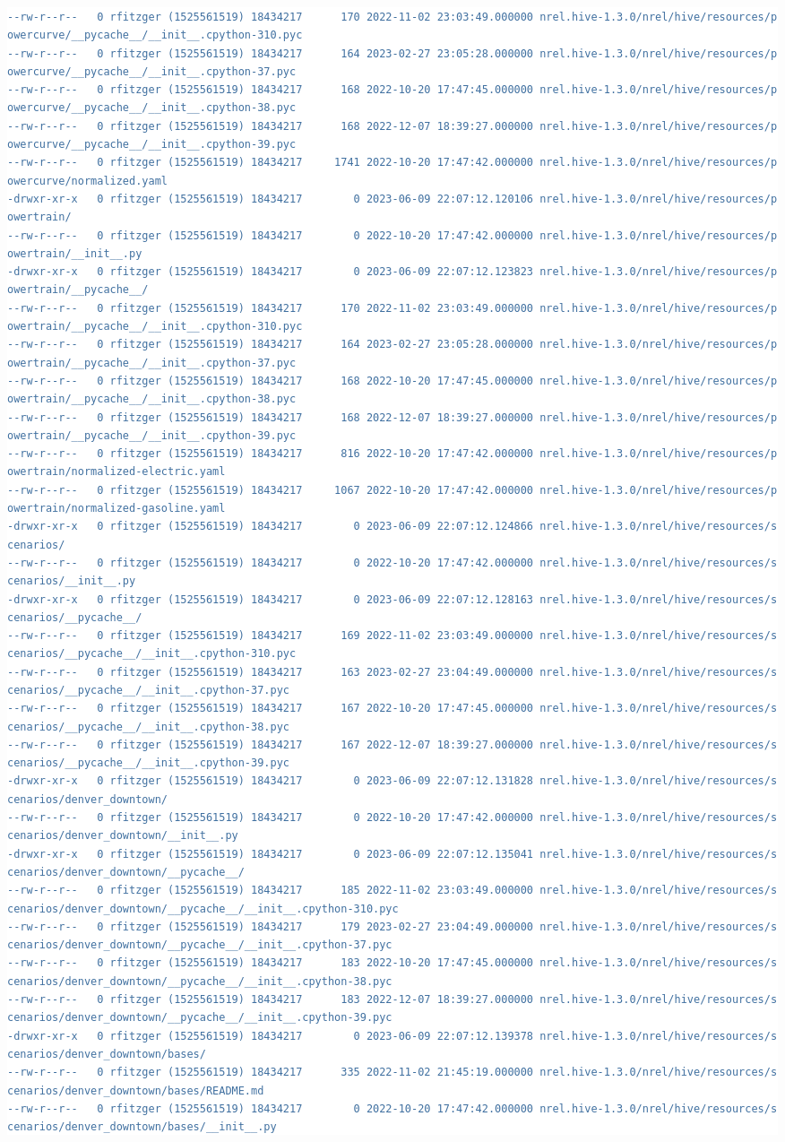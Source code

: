 ```diff
--rw-r--r--   0 rfitzger (1525561519) 18434217      170 2022-11-02 23:03:49.000000 nrel.hive-1.3.0/nrel/hive/resources/powercurve/__pycache__/__init__.cpython-310.pyc
--rw-r--r--   0 rfitzger (1525561519) 18434217      164 2023-02-27 23:05:28.000000 nrel.hive-1.3.0/nrel/hive/resources/powercurve/__pycache__/__init__.cpython-37.pyc
--rw-r--r--   0 rfitzger (1525561519) 18434217      168 2022-10-20 17:47:45.000000 nrel.hive-1.3.0/nrel/hive/resources/powercurve/__pycache__/__init__.cpython-38.pyc
--rw-r--r--   0 rfitzger (1525561519) 18434217      168 2022-12-07 18:39:27.000000 nrel.hive-1.3.0/nrel/hive/resources/powercurve/__pycache__/__init__.cpython-39.pyc
--rw-r--r--   0 rfitzger (1525561519) 18434217     1741 2022-10-20 17:47:42.000000 nrel.hive-1.3.0/nrel/hive/resources/powercurve/normalized.yaml
-drwxr-xr-x   0 rfitzger (1525561519) 18434217        0 2023-06-09 22:07:12.120106 nrel.hive-1.3.0/nrel/hive/resources/powertrain/
--rw-r--r--   0 rfitzger (1525561519) 18434217        0 2022-10-20 17:47:42.000000 nrel.hive-1.3.0/nrel/hive/resources/powertrain/__init__.py
-drwxr-xr-x   0 rfitzger (1525561519) 18434217        0 2023-06-09 22:07:12.123823 nrel.hive-1.3.0/nrel/hive/resources/powertrain/__pycache__/
--rw-r--r--   0 rfitzger (1525561519) 18434217      170 2022-11-02 23:03:49.000000 nrel.hive-1.3.0/nrel/hive/resources/powertrain/__pycache__/__init__.cpython-310.pyc
--rw-r--r--   0 rfitzger (1525561519) 18434217      164 2023-02-27 23:05:28.000000 nrel.hive-1.3.0/nrel/hive/resources/powertrain/__pycache__/__init__.cpython-37.pyc
--rw-r--r--   0 rfitzger (1525561519) 18434217      168 2022-10-20 17:47:45.000000 nrel.hive-1.3.0/nrel/hive/resources/powertrain/__pycache__/__init__.cpython-38.pyc
--rw-r--r--   0 rfitzger (1525561519) 18434217      168 2022-12-07 18:39:27.000000 nrel.hive-1.3.0/nrel/hive/resources/powertrain/__pycache__/__init__.cpython-39.pyc
--rw-r--r--   0 rfitzger (1525561519) 18434217      816 2022-10-20 17:47:42.000000 nrel.hive-1.3.0/nrel/hive/resources/powertrain/normalized-electric.yaml
--rw-r--r--   0 rfitzger (1525561519) 18434217     1067 2022-10-20 17:47:42.000000 nrel.hive-1.3.0/nrel/hive/resources/powertrain/normalized-gasoline.yaml
-drwxr-xr-x   0 rfitzger (1525561519) 18434217        0 2023-06-09 22:07:12.124866 nrel.hive-1.3.0/nrel/hive/resources/scenarios/
--rw-r--r--   0 rfitzger (1525561519) 18434217        0 2022-10-20 17:47:42.000000 nrel.hive-1.3.0/nrel/hive/resources/scenarios/__init__.py
-drwxr-xr-x   0 rfitzger (1525561519) 18434217        0 2023-06-09 22:07:12.128163 nrel.hive-1.3.0/nrel/hive/resources/scenarios/__pycache__/
--rw-r--r--   0 rfitzger (1525561519) 18434217      169 2022-11-02 23:03:49.000000 nrel.hive-1.3.0/nrel/hive/resources/scenarios/__pycache__/__init__.cpython-310.pyc
--rw-r--r--   0 rfitzger (1525561519) 18434217      163 2023-02-27 23:04:49.000000 nrel.hive-1.3.0/nrel/hive/resources/scenarios/__pycache__/__init__.cpython-37.pyc
--rw-r--r--   0 rfitzger (1525561519) 18434217      167 2022-10-20 17:47:45.000000 nrel.hive-1.3.0/nrel/hive/resources/scenarios/__pycache__/__init__.cpython-38.pyc
--rw-r--r--   0 rfitzger (1525561519) 18434217      167 2022-12-07 18:39:27.000000 nrel.hive-1.3.0/nrel/hive/resources/scenarios/__pycache__/__init__.cpython-39.pyc
-drwxr-xr-x   0 rfitzger (1525561519) 18434217        0 2023-06-09 22:07:12.131828 nrel.hive-1.3.0/nrel/hive/resources/scenarios/denver_downtown/
--rw-r--r--   0 rfitzger (1525561519) 18434217        0 2022-10-20 17:47:42.000000 nrel.hive-1.3.0/nrel/hive/resources/scenarios/denver_downtown/__init__.py
-drwxr-xr-x   0 rfitzger (1525561519) 18434217        0 2023-06-09 22:07:12.135041 nrel.hive-1.3.0/nrel/hive/resources/scenarios/denver_downtown/__pycache__/
--rw-r--r--   0 rfitzger (1525561519) 18434217      185 2022-11-02 23:03:49.000000 nrel.hive-1.3.0/nrel/hive/resources/scenarios/denver_downtown/__pycache__/__init__.cpython-310.pyc
--rw-r--r--   0 rfitzger (1525561519) 18434217      179 2023-02-27 23:04:49.000000 nrel.hive-1.3.0/nrel/hive/resources/scenarios/denver_downtown/__pycache__/__init__.cpython-37.pyc
--rw-r--r--   0 rfitzger (1525561519) 18434217      183 2022-10-20 17:47:45.000000 nrel.hive-1.3.0/nrel/hive/resources/scenarios/denver_downtown/__pycache__/__init__.cpython-38.pyc
--rw-r--r--   0 rfitzger (1525561519) 18434217      183 2022-12-07 18:39:27.000000 nrel.hive-1.3.0/nrel/hive/resources/scenarios/denver_downtown/__pycache__/__init__.cpython-39.pyc
-drwxr-xr-x   0 rfitzger (1525561519) 18434217        0 2023-06-09 22:07:12.139378 nrel.hive-1.3.0/nrel/hive/resources/scenarios/denver_downtown/bases/
--rw-r--r--   0 rfitzger (1525561519) 18434217      335 2022-11-02 21:45:19.000000 nrel.hive-1.3.0/nrel/hive/resources/scenarios/denver_downtown/bases/README.md
--rw-r--r--   0 rfitzger (1525561519) 18434217        0 2022-10-20 17:47:42.000000 nrel.hive-1.3.0/nrel/hive/resources/scenarios/denver_downtown/bases/__init__.py
```
